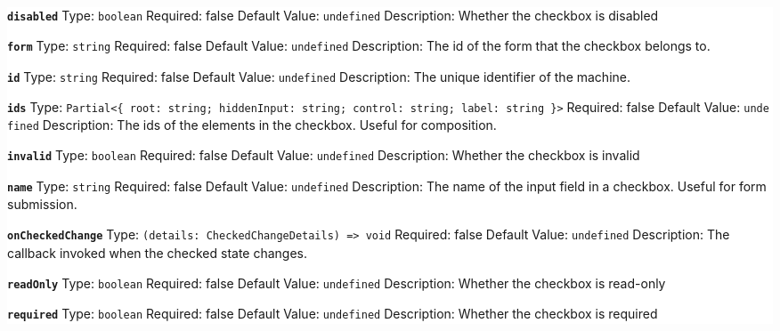 **`disabled`**
Type: `boolean`
Required: false
Default Value: `undefined`
Description: Whether the checkbox is disabled

**`form`**
Type: `string`
Required: false
Default Value: `undefined`
Description: The id of the form that the checkbox belongs to.

**`id`**
Type: `string`
Required: false
Default Value: `undefined`
Description: The unique identifier of the machine.

**`ids`**
Type: `Partial<{ root: string; hiddenInput: string; control: string; label: string }>`
Required: false
Default Value: `undefined`
Description: The ids of the elements in the checkbox. Useful for composition.

**`invalid`**
Type: `boolean`
Required: false
Default Value: `undefined`
Description: Whether the checkbox is invalid

**`name`**
Type: `string`
Required: false
Default Value: `undefined`
Description: The name of the input field in a checkbox.
Useful for form submission.

**`onCheckedChange`**
Type: `(details: CheckedChangeDetails) => void`
Required: false
Default Value: `undefined`
Description: The callback invoked when the checked state changes.

**`readOnly`**
Type: `boolean`
Required: false
Default Value: `undefined`
Description: Whether the checkbox is read-only

**`required`**
Type: `boolean`
Required: false
Default Value: `undefined`
Description: Whether the checkbox is required
